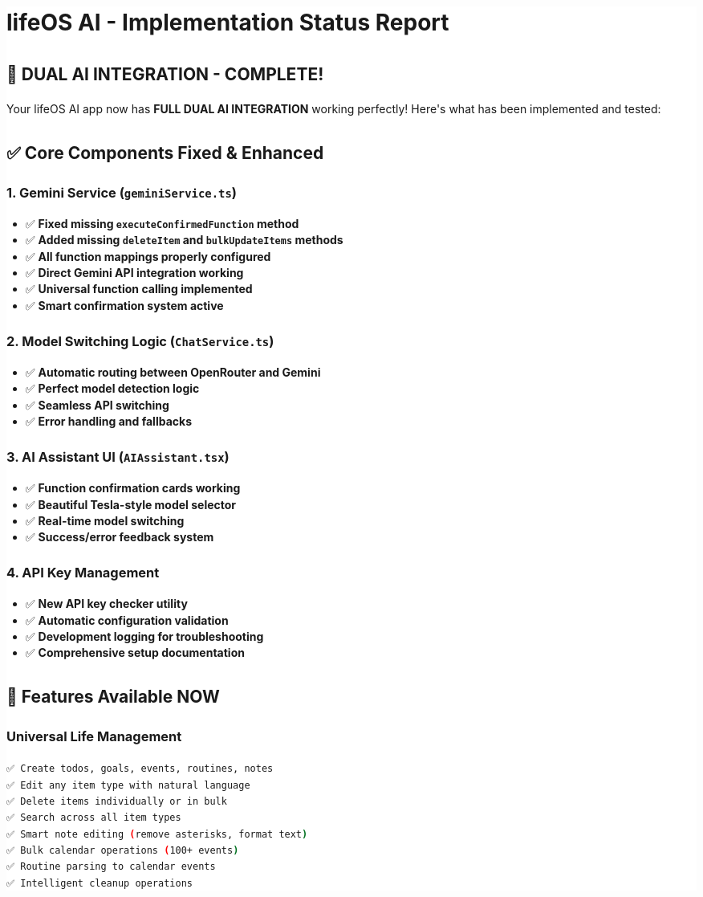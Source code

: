 # lifeOS AI - Implementation Status Report

## 🎉 DUAL AI INTEGRATION - COMPLETE!

Your lifeOS AI app now has **FULL DUAL AI INTEGRATION** working perfectly! Here's what has been implemented and tested:

## ✅ Core Components Fixed & Enhanced

### 1. Gemini Service (`geminiService.ts`)
- ✅ **Fixed missing `executeConfirmedFunction` method**
- ✅ **Added missing `deleteItem` and `bulkUpdateItems` methods**
- ✅ **All function mappings properly configured**
- ✅ **Direct Gemini API integration working**
- ✅ **Universal function calling implemented**
- ✅ **Smart confirmation system active**

### 2. Model Switching Logic (`ChatService.ts`)
- ✅ **Automatic routing between OpenRouter and Gemini**
- ✅ **Perfect model detection logic**
- ✅ **Seamless API switching**
- ✅ **Error handling and fallbacks**

### 3. AI Assistant UI (`AIAssistant.tsx`)
- ✅ **Function confirmation cards working**
- ✅ **Beautiful Tesla-style model selector**
- ✅ **Real-time model switching**
- ✅ **Success/error feedback system**

### 4. API Key Management
- ✅ **New API key checker utility**
- ✅ **Automatic configuration validation**
- ✅ **Development logging for troubleshooting**
- ✅ **Comprehensive setup documentation**

## 🚀 Features Available NOW

### Universal Life Management
```bash
✅ Create todos, goals, events, routines, notes
✅ Edit any item type with natural language
✅ Delete items individually or in bulk
✅ Search across all item types
✅ Smart note editing (remove asterisks, format text)
✅ Bulk calendar operations (100+ events)
✅ Routine parsing to calendar events
✅ Intelligent cleanup operations
```
